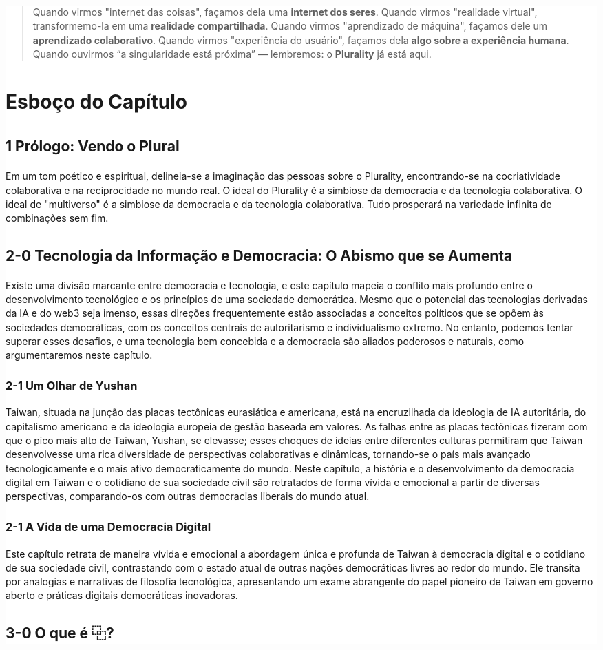 > Quando virmos "internet das coisas", façamos dela uma **internet dos seres**.
> Quando virmos "realidade virtual", transformemo-la em uma **realidade compartilhada**.
> Quando virmos "aprendizado de máquina", façamos dele um **aprendizado colaborativo**.
> Quando virmos "experiência do usuário", façamos dela **algo sobre a experiência humana**.
> Quando ouvirmos “a singularidade está próxima” — lembremos: o **Plurality** já está aqui.
# Esboço do Capítulo

## 1 Prólogo: Vendo o Plural

Em um tom poético e espiritual, delineia-se a imaginação das pessoas sobre o Plurality, encontrando-se na cocriatividade colaborativa e na reciprocidade no mundo real. 
O ideal do Plurality é a simbiose da democracia e da tecnologia colaborativa. O ideal de "multiverso" é a simbiose da democracia e da tecnologia colaborativa. 
Tudo prosperará na variedade infinita de combinações sem fim.

## 2-0 Tecnologia da Informação e Democracia: O Abismo que se Aumenta

Existe uma divisão marcante entre democracia e tecnologia, e este capítulo mapeia o conflito mais profundo entre o desenvolvimento tecnológico e os princípios de uma 
sociedade democrática. Mesmo que o potencial das tecnologias derivadas da IA e do web3 seja imenso, essas direções frequentemente estão associadas a conceitos políticos 
que se opõem às sociedades democráticas, com os conceitos centrais de autoritarismo e individualismo extremo. No entanto, podemos tentar superar esses desafios, e uma 
tecnologia bem concebida e a democracia são aliados poderosos e naturais, como argumentaremos neste capítulo.

### 2-1 Um Olhar de Yushan

Taiwan, situada na junção das placas tectônicas eurasiática e americana, está na encruzilhada da ideologia de IA autoritária, do capitalismo americano e da 
ideologia europeia de gestão baseada em valores. As falhas entre as placas tectônicas fizeram com que o pico mais alto de Taiwan, Yushan, se elevasse; esses 
choques de ideias entre diferentes culturas permitiram que Taiwan desenvolvesse uma rica diversidade de perspectivas colaborativas e dinâmicas, tornando-se o país 
mais avançado tecnologicamente e o mais ativo democraticamente do mundo. Neste capítulo, a história e o desenvolvimento da democracia digital em Taiwan e o cotidiano 
de sua sociedade civil são retratados de forma vívida e emocional a partir de diversas perspectivas, comparando-os com outras democracias liberais do mundo atual.

### 2-1 A Vida de uma Democracia Digital

Este capítulo retrata de maneira vívida e emocional a abordagem única e profunda de Taiwan à democracia digital e o cotidiano de sua sociedade civil, contrastando 
com o estado atual de outras nações democráticas livres ao redor do mundo. Ele transita por analogias e narrativas de filosofia tecnológica, apresentando um exame 
abrangente do papel pioneiro de Taiwan em governo aberto e práticas digitais democráticas inovadoras.

## 3-0 O que é ⿻?
